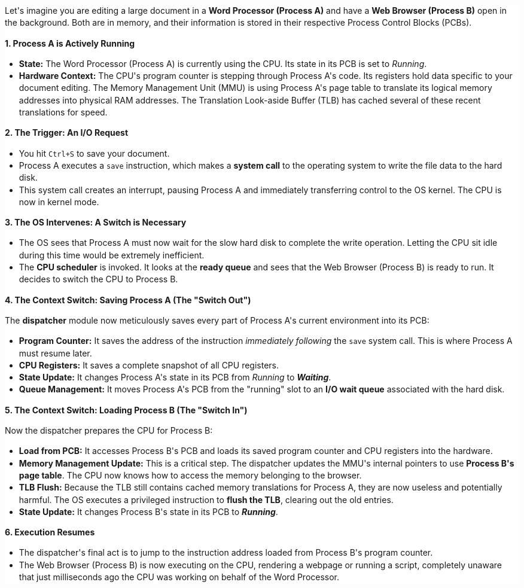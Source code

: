 Let's imagine you are editing a large document in a **Word Processor (Process A)** and have a **Web Browser (Process B)** open in the background. Both are in memory, and their information is stored in their respective Process Control Blocks (PCBs).

**1. Process A is Actively Running**

- **State:** The Word Processor (Process A) is currently using the CPU. Its state in its PCB is set to _Running_.
- **Hardware Context:** The CPU's program counter is stepping through Process A's code. Its registers hold data specific to your document editing. The Memory Management Unit (MMU) is using Process A's page table to translate its logical memory addresses into physical RAM addresses. The Translation Look-aside Buffer (TLB) has cached several of these recent translations for speed.
    

**2. The Trigger: An I/O Request**

- You hit `Ctrl+S` to save your document.
- Process A executes a `save` instruction, which makes a **system call** to the operating system to write the file data to the hard disk.
- This system call creates an interrupt, pausing Process A and immediately transferring control to the OS kernel. The CPU is now in kernel mode.

**3. The OS Intervenes: A Switch is Necessary**

- The OS sees that Process A must now wait for the slow hard disk to complete the write operation. Letting the CPU sit idle during this time would be extremely inefficient.
- The **CPU scheduler** is invoked. It looks at the **ready queue** and sees that the Web Browser (Process B) is ready to run. It decides to switch the CPU to Process B.

**4. The Context Switch: Saving Process A (The "Switch Out")**

The **dispatcher** module now meticulously saves every part of Process A's current environment into its PCB:

- **Program Counter:** It saves the address of the instruction _immediately following_ the `save` system call. This is where Process A must resume later.
- **CPU Registers:** It saves a complete snapshot of all CPU registers.
- **State Update:** It changes Process A's state in its PCB from _Running_ to **_Waiting_**.
- **Queue Management:** It moves Process A's PCB from the "running" slot to an **I/O wait queue** associated with the hard disk.

**5. The Context Switch: Loading Process B (The "Switch In")**

Now the dispatcher prepares the CPU for Process B:

- **Load from PCB:** It accesses Process B's PCB and loads its saved program counter and CPU registers into the hardware.
- **Memory Management Update:** This is a critical step. The dispatcher updates the MMU's internal pointers to use **Process B's page table**. The CPU now knows how to access the memory belonging to the browser.
- **TLB Flush:** Because the TLB still contains cached memory translations for Process A, they are now useless and potentially harmful. The OS executes a privileged instruction to **flush the TLB**, clearing out the old entries.
- **State Update:** It changes Process B's state in its PCB to **_Running_**.

**6. Execution Resumes**

- The dispatcher's final act is to jump to the instruction address loaded from Process B's program counter.
- The Web Browser (Process B) is now executing on the CPU, rendering a webpage or running a script, completely unaware that just milliseconds ago the CPU was working on behalf of the Word Processor.
